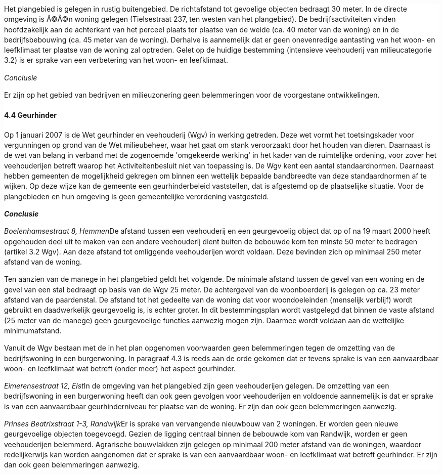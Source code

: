 Het plangebied is gelegen in rustig buitengebied. De richtafstand tot gevoelige objecten bedraagt 30 meter. In de directe omgeving is Ã©Ã©n woning gelegen (Tielsestraat 237, ten westen van het plangebied). De bedrijfsactiviteiten vinden hoofdzakelijk aan de achterkant van het perceel plaats ter plaatse van de weide (ca. 40 meter van de woning) en in de bedrijfsbebouwing (ca. 45 meter van de woning). Derhalve is aannemelijk dat er geen onevenredige aantasting van het woon\- en leefklimaat ter plaatse van de woning zal optreden. Gelet op de huidige bestemming (intensieve veehouderij van milieucategorie 3\.2\) is er sprake van een verbetering van het woon\- en leefklimaat.

*Conclusie*

Er zijn op het gebied van bedrijven en milieuzonering geen belemmeringen voor de voorgestane ontwikkelingen.

#### 4\.4 Geurhinder

Op 1 januari 2007 is de Wet geurhinder en veehouderij (Wgv) in werking getreden. Deze wet vormt het toetsingskader voor vergunningen op grond van de Wet milieubeheer, waar het gaat om stank veroorzaakt door het houden van dieren. Daarnaast is de wet van belang in verband met de zogenoemde 'omgekeerde werking' in het kader van de ruimtelijke ordening, voor zover het veehouderijen betreft waarop het Activiteitenbesluit niet van toepassing is. De Wgv kent een aantal standaardnormen. Daarnaast hebben gemeenten de mogelijkheid gekregen om binnen een wettelijk bepaalde bandbreedte van deze standaardnormen af te wijken. Op deze wijze kan de gemeente een geurhinderbeleid vaststellen, dat is afgestemd op de plaatselijke situatie. Voor de plangebieden en hun omgeving is geen gemeentelijke verordening vastgesteld.

***Conclusie***

*Boelenhamsestraat 8, Hemmen*De afstand tussen een veehouderij en een geurgevoelig object dat op of na 19 maart 2000 heeft opgehouden deel uit te maken van een andere veehouderij dient buiten de bebouwde kom ten minste 50 meter te bedragen (artikel 3\.2 Wgv). Aan deze afstand tot omliggende veehouderijen wordt voldaan. Deze bevinden zich op minimaal 250 meter afstand van de woning.

Ten aanzien van de manege in het plangebied geldt het volgende. De minimale afstand tussen de gevel van een woning en de gevel van een stal bedraagt op basis van de Wgv 25 meter. De achtergevel van de woonboerderij is gelegen op ca. 23 meter afstand van de paardenstal. De afstand tot het gedeelte van de woning dat voor woondoeleinden (menselijk verblijf) wordt gebruikt en daadwerkelijk geurgevoelig is, is echter groter. In dit bestemmingsplan wordt vastgelegd dat binnen de vaste afstand (25 meter van de manege) geen geurgevoelige functies aanwezig mogen zijn. Daarmee wordt voldaan aan de wettelijke minimumafstand.

Vanuit de Wgv bestaan met de in het plan opgenomen voorwaarden geen belemmeringen tegen de omzetting van de bedrijfswoning in een burgerwoning. In paragraaf 4\.3 is reeds aan de orde gekomen dat er tevens sprake is van een aanvaardbaar woon\- en leefklimaat wat betreft (onder meer) het aspect geurhinder.

*Eimerensestraat 12, Elst*In de omgeving van het plangebied zijn geen veehouderijen gelegen. De omzetting van een bedrijfswoning in een burgerwoning heeft dan ook geen gevolgen voor veehouderijen en voldoende aannemelijk is dat er sprake is van een aanvaardbaar geurhinderniveau ter plaatse van de woning. Er zijn dan ook geen belemmeringen aanwezig.

*Prinses Beatrixstraat 1\-3, Randwijk*Er is sprake van vervangende nieuwbouw van 2 woningen. Er worden geen nieuwe geurgevoelige objecten toegevoegd. Gezien de ligging centraal binnen de bebouwde kom van Randwijk, worden er geen veehouderijen belemmerd. Agrarische bouwvlakken zijn gelegen op minimaal 200 meter afstand van de woningen, waardoor redelijkerwijs kan worden aangenomen dat er sprake is van een aanvaardbaar woon\- en leefklimaat wat betreft geurhinder. Er zijn dan ook geen belemmeringen aanwezig.
